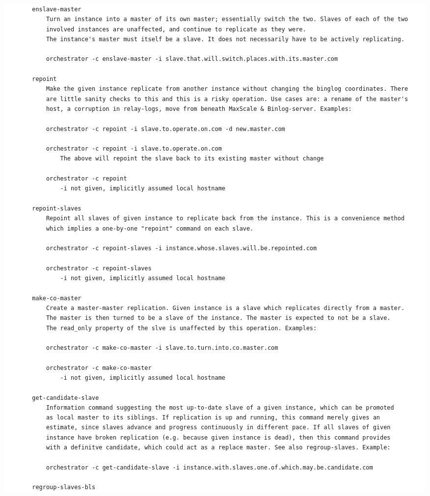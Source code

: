 ```
        enslave-master
            Turn an instance into a master of its own master; essentially switch the two. Slaves of each of the two
            involved instances are unaffected, and continue to replicate as they were.
            The instance's master must itself be a slave. It does not necessarily have to be actively replicating.

            orchestrator -c enslave-master -i slave.that.will.switch.places.with.its.master.com

        repoint
            Make the given instance replicate from another instance without changing the binglog coordinates. There
            are little sanity checks to this and this is a risky operation. Use cases are: a rename of the master's
            host, a corruption in relay-logs, move from beneath MaxScale & Binlog-server. Examples:

            orchestrator -c repoint -i slave.to.operate.on.com -d new.master.com

            orchestrator -c repoint -i slave.to.operate.on.com
                The above will repoint the slave back to its existing master without change

            orchestrator -c repoint
                -i not given, implicitly assumed local hostname

        repoint-slaves
            Repoint all slaves of given instance to replicate back from the instance. This is a convenience method
            which implies a one-by-one "repoint" command on each slave.

            orchestrator -c repoint-slaves -i instance.whose.slaves.will.be.repointed.com

            orchestrator -c repoint-slaves
                -i not given, implicitly assumed local hostname

        make-co-master
            Create a master-master replication. Given instance is a slave which replicates directly from a master.
            The master is then turned to be a slave of the instance. The master is expected to not be a slave.
            The read_only property of the slve is unaffected by this operation. Examples:

            orchestrator -c make-co-master -i slave.to.turn.into.co.master.com

            orchestrator -c make-co-master
                -i not given, implicitly assumed local hostname

        get-candidate-slave
            Information command suggesting the most up-to-date slave of a given instance, which can be promoted
            as local master to its siblings. If replication is up and running, this command merely gives an
            estimate, since slaves advance and progress continuously in different pace. If all slaves of given
            instance have broken replication (e.g. because given instance is dead), then this command provides
            with a definitve candidate, which could act as a replace master. See also regroup-slaves. Example:

            orchestrator -c get-candidate-slave -i instance.with.slaves.one.of.which.may.be.candidate.com

        regroup-slaves-bls
```